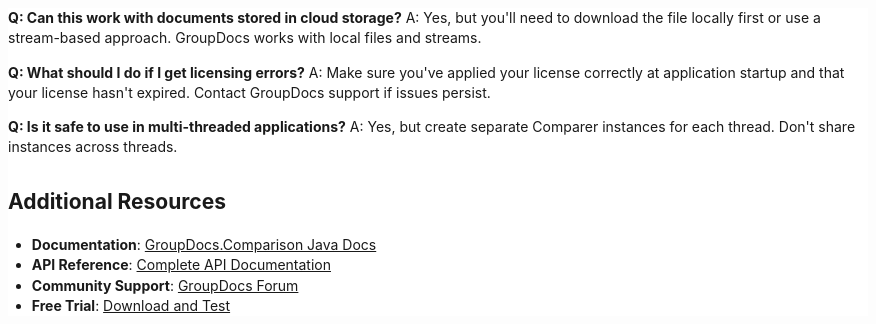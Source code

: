 **Q: Can this work with documents stored in cloud storage?**
A: Yes, but you'll need to download the file locally first or use a stream-based approach. GroupDocs works with local files and streams.

**Q: What should I do if I get licensing errors?**
A: Make sure you've applied your license correctly at application startup and that your license hasn't expired. Contact GroupDocs support if issues persist.

**Q: Is it safe to use in multi-threaded applications?**
A: Yes, but create separate Comparer instances for each thread. Don't share instances across threads.

## Additional Resources

- **Documentation**: [GroupDocs.Comparison Java Docs](https://docs.groupdocs.com/comparison/java/)
- **API Reference**: [Complete API Documentation](https://reference.groupdocs.com/comparison/java/)
- **Community Support**: [GroupDocs Forum](https://forum.groupdocs.com/c/comparison)
- **Free Trial**: [Download and Test](https://releases.groupdocs.com/comparison/java/)

